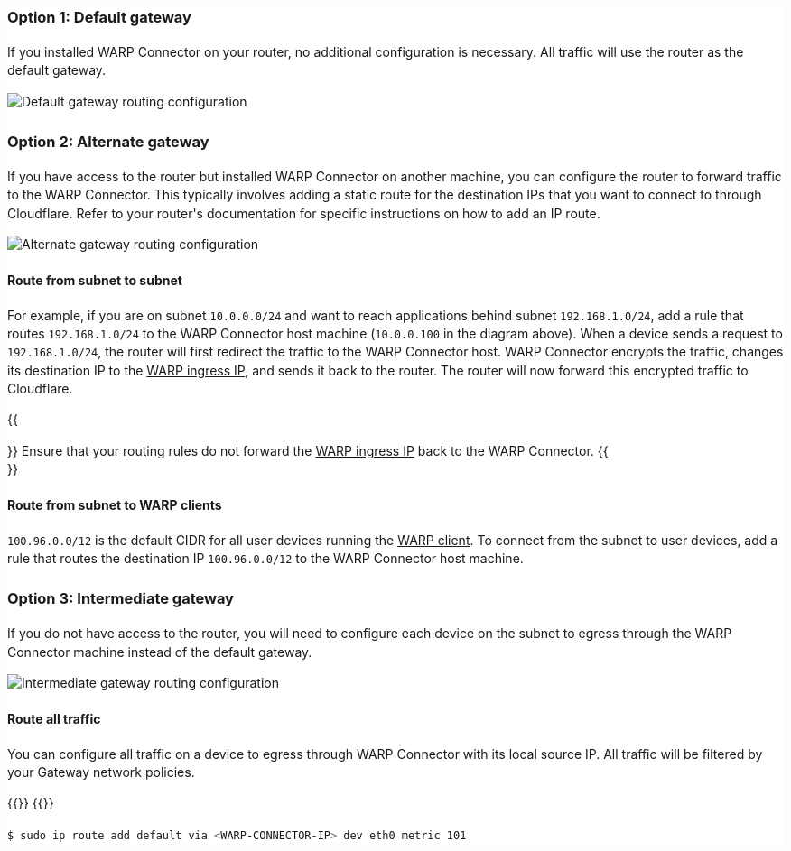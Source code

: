 ### Option 1: Default gateway

If you installed WARP Connector on your router, no additional configuration is necessary. All traffic will use the router as the default gateway.

![Default gateway routing configuration](/images/cloudflare-one/connections/connect-apps/warp-connector/default-gateway.png)

### Option 2: Alternate gateway

If you have access to the router but installed WARP Connector on another machine, you can configure the router to forward traffic to the WARP Connector. This typically involves adding a static route for the destination IPs that you want to connect to through Cloudflare. Refer to your router's documentation for specific instructions on how to add an IP route.

![Alternate gateway routing configuration](/images/cloudflare-one/connections/connect-apps/warp-connector/alternate-gateway.png)

#### Route from subnet to subnet

For example, if you are on subnet `10.0.0.0/24` and want to reach applications behind subnet `192.168.1.0/24`, add a rule that routes `192.168.1.0/24` to the WARP Connector host machine (`10.0.0.100` in the diagram above). When a device sends a request to `192.168.1.0/24`, the router will first redirect the traffic to the WARP Connector host. WARP Connector encrypts the traffic, changes its destination IP to the [WARP ingress IP](/cloudflare-one/connections/connect-devices/warp/deployment/firewall/#warp-ingress-ip), and sends it back to the router. The router will now forward this encrypted traffic to Cloudflare.

{{<Aside type="note">}}
Ensure that your routing rules do not forward the [WARP ingress IP](/cloudflare-one/connections/connect-devices/warp/deployment/firewall/#warp-ingress-ip) back to the WARP Connector.
{{</Aside>}}

#### Route from subnet to WARP clients

`100.96.0.0/12` is the default CIDR for all user devices running the [WARP client](/cloudflare-one/connections/connect-devices/warp/). To connect from the subnet to user devices, add a rule that routes the destination IP `100.96.0.0/12` to the WARP Connector host machine.

### Option 3: Intermediate gateway

If you do not have access to the router, you will need to configure each device on the subnet to egress through the WARP Connector machine instead of the default gateway.

![Intermediate gateway routing configuration](/images/cloudflare-one/connections/connect-apps/warp-connector/intermediate-gateway.png)

#### Route all traffic

You can configure all traffic on a device to egress through WARP Connector with its local source IP. All traffic will be filtered by your Gateway network policies.

{{<tabs labels="Linux | macOS | Windows">}}
{{<tab label="linux" no-code="true">}}

```sh
$ sudo ip route add default via <WARP-CONNECTOR-IP> dev eth0 metric 101
```
